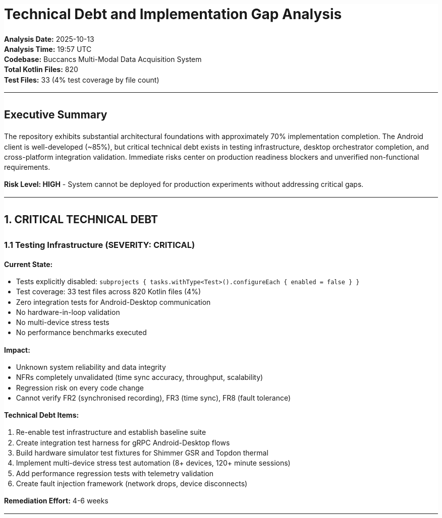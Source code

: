 # Technical Debt and Implementation Gap Analysis

**Analysis Date:** 2025-10-13  
**Analysis Time:** 19:57 UTC  
**Codebase:** Buccancs Multi-Modal Data Acquisition System  
**Total Kotlin Files:** 820  
**Test Files:** 33 (4% test coverage by file count)

---

## Executive Summary

The repository exhibits substantial architectural foundations with approximately 70% implementation completion. The Android client is well-developed (~85%), but critical technical debt exists in testing infrastructure, desktop orchestrator completion, and cross-platform integration validation. Immediate risks center on production readiness blockers and unverified non-functional requirements.

**Risk Level: HIGH** - System cannot be deployed for production experiments without addressing critical gaps.

---

## 1. CRITICAL TECHNICAL DEBT

### 1.1 Testing Infrastructure (SEVERITY: CRITICAL)

**Current State:**
- Tests explicitly disabled: `subprojects { tasks.withType<Test>().configureEach { enabled = false } }`
- Test coverage: 33 test files across 820 Kotlin files (4%)
- Zero integration tests for Android-Desktop communication
- No hardware-in-loop validation
- No multi-device stress tests
- No performance benchmarks executed

**Impact:**
- Unknown system reliability and data integrity
- NFRs completely unvalidated (time sync accuracy, throughput, scalability)
- Regression risk on every code change
- Cannot verify FR2 (synchronised recording), FR3 (time sync), FR8 (fault tolerance)

**Technical Debt Items:**
1. Re-enable test infrastructure and establish baseline suite
2. Create integration test harness for gRPC Android-Desktop flows
3. Build hardware simulator test fixtures for Shimmer GSR and Topdon thermal
4. Implement multi-device stress test automation (8+ devices, 120+ minute sessions)
5. Add performance regression tests with telemetry validation
6. Create fault injection framework (network drops, device disconnects)

**Remediation Effort:** 4-6 weeks

---
